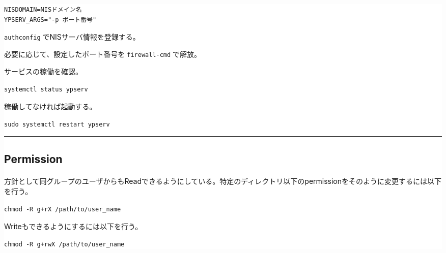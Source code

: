 ```
NISDOMAIN=NISドメイン名
YPSERV_ARGS="-p ポート番号"
```

`authconfig` でNISサーバ情報を登録する。

必要に応じて、設定したポート番号を `firewall-cmd` で解放。

サービスの稼働を確認。

```
systemctl status ypserv
```

稼働してなければ起動する。

```
sudo systemctl restart ypserv
```

---

## Permission

方針として同グループのユーザからもReadできるようにしている。特定のディレクトリ以下のpermissionをそのように変更するには以下を行う。

```
chmod -R g+rX /path/to/user_name
```

Writeもできるようにするには以下を行う。

```
chmod -R g+rwX /path/to/user_name
```

